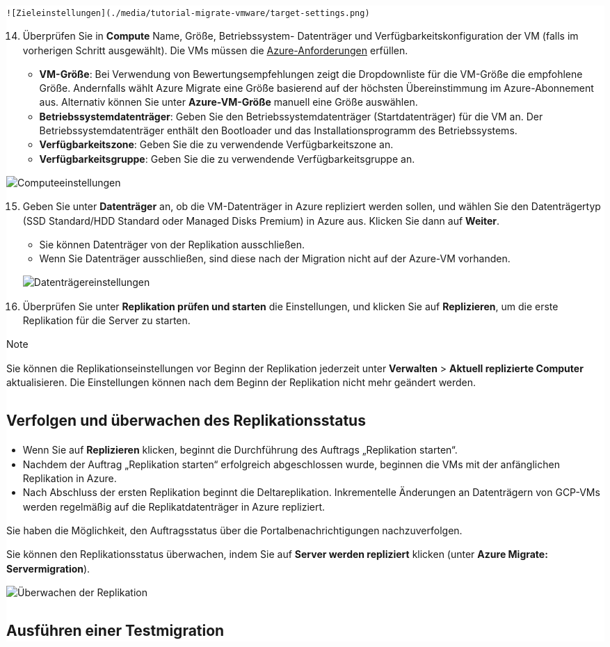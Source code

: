    ![Zieleinstellungen](./media/tutorial-migrate-vmware/target-settings.png)

14. Überprüfen Sie in **Compute** Name, Größe, Betriebssystem- Datenträger und Verfügbarkeitskonfiguration der VM (falls im vorherigen Schritt ausgewählt). Die VMs müssen die [Azure-Anforderungen](migrate-support-matrix-physical-migration.md#azure-vm-requirements) erfüllen.

    - **VM-Größe**: Bei Verwendung von Bewertungsempfehlungen zeigt die Dropdownliste für die VM-Größe die empfohlene Größe. Andernfalls wählt Azure Migrate eine Größe basierend auf der höchsten Übereinstimmung im Azure-Abonnement aus. Alternativ können Sie unter **Azure-VM-Größe** manuell eine Größe auswählen.
    - **Betriebssystemdatenträger**: Geben Sie den Betriebssystemdatenträger (Startdatenträger) für die VM an. Der Betriebssystemdatenträger enthält den Bootloader und das Installationsprogramm des Betriebssystems.
    - **Verfügbarkeitszone**: Geben Sie die zu verwendende Verfügbarkeitszone an.
    - **Verfügbarkeitsgruppe**: Geben Sie die zu verwendende Verfügbarkeitsgruppe an.

![Computeeinstellungen](./media/tutorial-migrate-physical-virtual-machines/compute-settings.png)

15. Geben Sie unter **Datenträger** an, ob die VM-Datenträger in Azure repliziert werden sollen, und wählen Sie den Datenträgertyp (SSD Standard/HDD Standard oder Managed Disks Premium) in Azure aus. Klicken Sie dann auf **Weiter**.
    - Sie können Datenträger von der Replikation ausschließen.
    - Wenn Sie Datenträger ausschließen, sind diese nach der Migration nicht auf der Azure-VM vorhanden. 

    ![Datenträgereinstellungen](./media/tutorial-migrate-physical-virtual-machines/disks.png)

16. Überprüfen Sie unter **Replikation prüfen und starten** die Einstellungen, und klicken Sie auf **Replizieren**, um die erste Replikation für die Server zu starten.

> [!NOTE]
> Sie können die Replikationseinstellungen vor Beginn der Replikation jederzeit unter **Verwalten** > **Aktuell replizierte Computer** aktualisieren. Die Einstellungen können nach dem Beginn der Replikation nicht mehr geändert werden.

## <a name="track-and-monitor-replication-status"></a>Verfolgen und überwachen des Replikationsstatus

- Wenn Sie auf **Replizieren** klicken, beginnt die Durchführung des Auftrags „Replikation starten“.
- Nachdem der Auftrag „Replikation starten“ erfolgreich abgeschlossen wurde, beginnen die VMs mit der anfänglichen Replikation in Azure.
- Nach Abschluss der ersten Replikation beginnt die Deltareplikation. Inkrementelle Änderungen an Datenträgern von GCP-VMs werden regelmäßig auf die Replikatdatenträger in Azure repliziert.

Sie haben die Möglichkeit, den Auftragsstatus über die Portalbenachrichtigungen nachzuverfolgen.

Sie können den Replikationsstatus überwachen, indem Sie auf **Server werden repliziert** klicken (unter **Azure Migrate: Servermigration**).  

![Überwachen der Replikation](./media/tutorial-migrate-physical-virtual-machines/replicating-servers.png)

## <a name="run-a-test-migration"></a>Ausführen einer Testmigration
